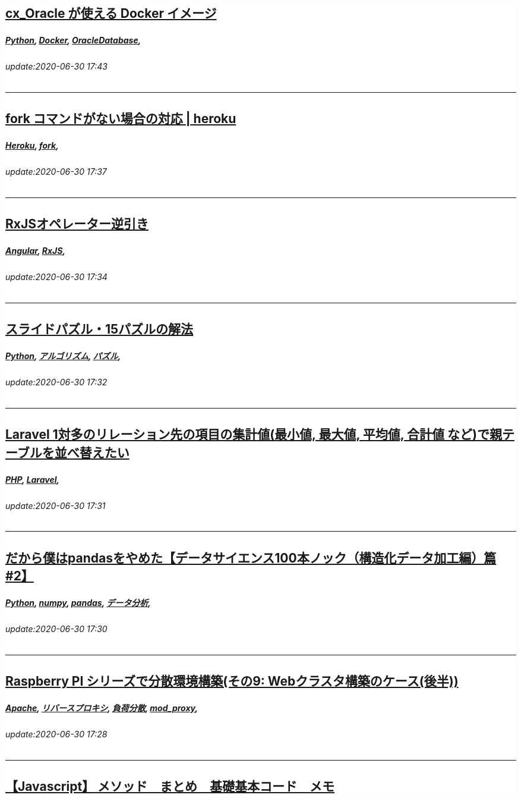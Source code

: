 ## [cx_Oracle が使える Docker イメージ](https://qiita.com/hoto17296/items/6d5b764725e02b7f4724)
##### [Python](https://qiita.com/tags/Python), [Docker](https://qiita.com/tags/Docker), [OracleDatabase](https://qiita.com/tags/OracleDatabase), 
###### update:2020-06-30 17:43
---
## [fork コマンドがない場合の対応 | heroku](https://qiita.com/rh_/items/b405915ae5ca2d1c4103)
##### [Heroku](https://qiita.com/tags/Heroku), [fork](https://qiita.com/tags/fork), 
###### update:2020-06-30 17:37
---
## [RxJSオペレーター逆引き](https://qiita.com/taku8556/items/bf2244212b7a68401e58)
##### [Angular](https://qiita.com/tags/Angular), [RxJS](https://qiita.com/tags/RxJS), 
###### update:2020-06-30 17:34
---
## [スライドパズル・15パズルの解法](https://qiita.com/hiRina/items/fb9a2062959701b8840f)
##### [Python](https://qiita.com/tags/Python), [アルゴリズム](https://qiita.com/tags/アルゴリズム), [パズル](https://qiita.com/tags/パズル), 
###### update:2020-06-30 17:32
---
## [Laravel 1対多のリレーション先の項目の集計値(最小値, 最大値, 平均値, 合計値 など)で親テーブルを並べ替えたい](https://qiita.com/kawa_matsu/items/151255ac3cbf0e4c7305)
##### [PHP](https://qiita.com/tags/PHP), [Laravel](https://qiita.com/tags/Laravel), 
###### update:2020-06-30 17:31
---
## [だから僕はpandasをやめた【データサイエンス100本ノック（構造化データ加工編）篇 #2】](https://qiita.com/nkay/items/65a77b97ae9b7331b39c)
##### [Python](https://qiita.com/tags/Python), [numpy](https://qiita.com/tags/numpy), [pandas](https://qiita.com/tags/pandas), [データ分析](https://qiita.com/tags/データ分析), 
###### update:2020-06-30 17:30
---
## [Raspberry PI シリーズで分散環境構築(その9: Webクラスタ構築のケース(後半))](https://qiita.com/p_cub/items/c4c837a57e6487a076d4)
##### [Apache](https://qiita.com/tags/Apache), [リバースプロキシ](https://qiita.com/tags/リバースプロキシ), [負荷分散](https://qiita.com/tags/負荷分散), [mod_proxy](https://qiita.com/tags/mod_proxy), 
###### update:2020-06-30 17:28
---
## [【Javascript】 メソッド　まとめ　基礎基本コード　メモ](https://qiita.com/tanaka-yu3/items/2438798d159fa402b1d5)